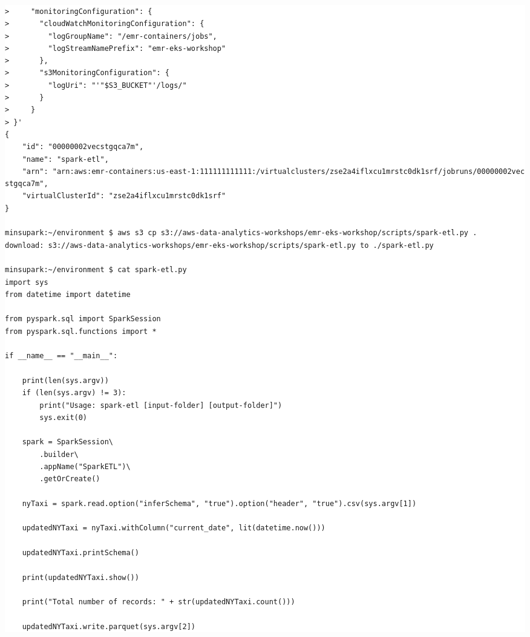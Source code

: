 ```console
>     "monitoringConfiguration": {
>       "cloudWatchMonitoringConfiguration": {
>         "logGroupName": "/emr-containers/jobs", 
>         "logStreamNamePrefix": "emr-eks-workshop"
>       }, 
>       "s3MonitoringConfiguration": {
>         "logUri": "'"$S3_BUCKET"'/logs/"
>       }
>     }
> }'
{
    "id": "00000002vecstgqca7m",
    "name": "spark-etl",
    "arn": "arn:aws:emr-containers:us-east-1:111111111111:/virtualclusters/zse2a4iflxcu1mrstc0dk1srf/jobruns/00000002vecstgqca7m",
    "virtualClusterId": "zse2a4iflxcu1mrstc0dk1srf"
}

minsupark:~/environment $ aws s3 cp s3://aws-data-analytics-workshops/emr-eks-workshop/scripts/spark-etl.py .
download: s3://aws-data-analytics-workshops/emr-eks-workshop/scripts/spark-etl.py to ./spark-etl.py

minsupark:~/environment $ cat spark-etl.py
import sys
from datetime import datetime

from pyspark.sql import SparkSession
from pyspark.sql.functions import *

if __name__ == "__main__":

    print(len(sys.argv))
    if (len(sys.argv) != 3):
        print("Usage: spark-etl [input-folder] [output-folder]")
        sys.exit(0)

    spark = SparkSession\
        .builder\
        .appName("SparkETL")\
        .getOrCreate()

    nyTaxi = spark.read.option("inferSchema", "true").option("header", "true").csv(sys.argv[1])

    updatedNYTaxi = nyTaxi.withColumn("current_date", lit(datetime.now()))

    updatedNYTaxi.printSchema()

    print(updatedNYTaxi.show())

    print("Total number of records: " + str(updatedNYTaxi.count()))
    
    updatedNYTaxi.write.parquet(sys.argv[2])
```
